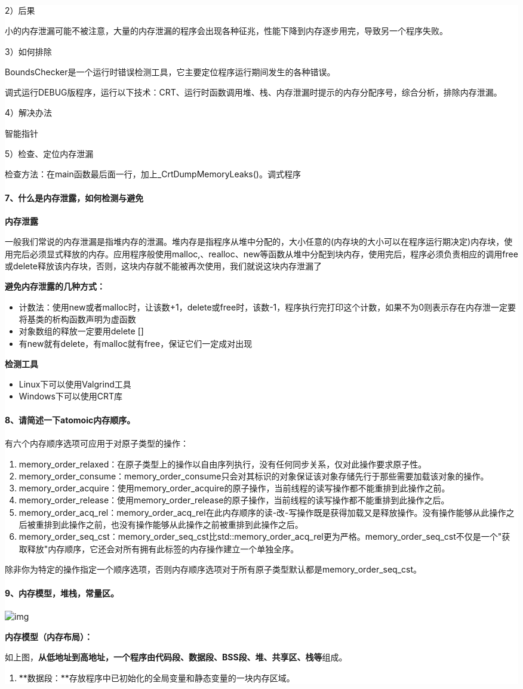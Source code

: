 2）后果

小的内存泄漏可能不被注意，大量的内存泄漏的程序会出现各种征兆，性能下降到内存逐步用完，导致另一个程序失败。

3）如何排除

BoundsChecker是一个运行时错误检测工具，它主要定位程序运行期间发生的各种错误。

调式运行DEBUG版程序，运行以下技术：CRT、运行时函数调用堆、栈、内存泄漏时提示的内存分配序号，综合分析，排除内存泄漏。

4）解决办法

智能指针

5）检查、定位内存泄漏

检查方法：在main函数最后面一行，加上_CrtDumpMemoryLeaks()。调式程序

#### 7、什么是内存泄露，如何检测与避免

**内存泄露**

一般我们常说的内存泄漏是指堆内存的泄漏。堆内存是指程序从堆中分配的，大小任意的(内存块的大小可以在程序运行期决定)内存块，使用完后必须显式释放的内存。应用程序般使用malloc,、realloc、new等函数从堆中分配到块内存，使用完后，程序必须负责相应的调用free或delete释放该内存块，否则，这块内存就不能被再次使用，我们就说这块内存泄漏了

**避免内存泄露的几种方式：**

- 计数法：使用new或者malloc时，让该数+1，delete或free时，该数-1，程序执行完打印这个计数，如果不为0则表示存在内存泄一定要将基类的析构函数声明为虚函数
- 对象数组的释放一定要用delete []
- 有new就有delete，有malloc就有free，保证它们一定成对出现

**检测工具**

- Linux下可以使用Valgrind工具
- Windows下可以使用CRT库

#### 8、请简述一下atomoic内存顺序。

有六个内存顺序选项可应用于对原子类型的操作：

1. memory_order_relaxed：在原子类型上的操作以自由序列执行，没有任何同步关系，仅对此操作要求原子性。
2. memory_order_consume：memory_order_consume只会对其标识的对象保证该对象存储先行于那些需要加载该对象的操作。
3. memory_order_acquire：使用memory_order_acquire的原子操作，当前线程的读写操作都不能重排到此操作之前。
4. memory_order_release：使用memory_order_release的原子操作，当前线程的读写操作都不能重排到此操作之后。
5. memory_order_acq_rel：memory_order_acq_rel在此内存顺序的读-改-写操作既是获得加载又是释放操作。没有操作能够从此操作之后被重排到此操作之前，也没有操作能够从此操作之前被重排到此操作之后。
6. memory_order_seq_cst：memory_order_seq_cst比std::memory_order_acq_rel更为严格。memory_order_seq_cst不仅是一个"获取释放"内存顺序，它还会对所有拥有此标签的内存操作建立一个单独全序。

除非你为特定的操作指定一个顺序选项，否则内存顺序选项对于所有原子类型默认都是memory_order_seq_cst。

#### 9、内存模型，堆栈，常量区。

![img](https://uploadfiles.nowcoder.com/images/20220225/4107856_1645788035619/FC055373B87370BDAA91631459B38E30)

**内存模型（内存布局）：**

如上图，**从低地址到高地址，一个程序由代码段、数据段、BSS段、堆、共享区、栈等**组成。

1. **数据段：**存放程序中已初始化的全局变量和静态变量的一块内存区域。
